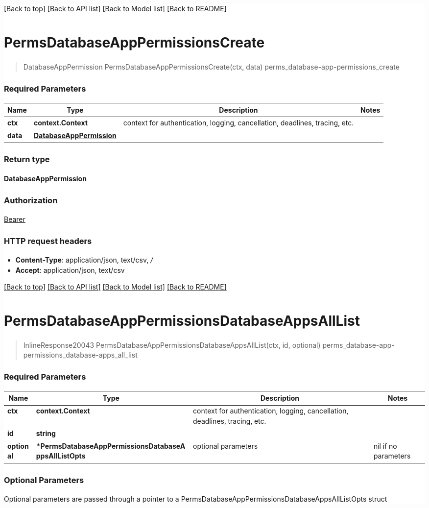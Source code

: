 [[Back to top]](#) [[Back to API list]](../README.md#documentation-for-api-endpoints) [[Back to Model list]](../README.md#documentation-for-models) [[Back to README]](../README.md)

# **PermsDatabaseAppPermissionsCreate**
> DatabaseAppPermission PermsDatabaseAppPermissionsCreate(ctx, data)
perms_database-app-permissions_create



### Required Parameters

Name | Type | Description  | Notes
------------- | ------------- | ------------- | -------------
 **ctx** | **context.Context** | context for authentication, logging, cancellation, deadlines, tracing, etc.
  **data** | [**DatabaseAppPermission**](DatabaseAppPermission.md)|  | 

### Return type

[**DatabaseAppPermission**](DatabaseAppPermission.md)

### Authorization

[Bearer](../README.md#Bearer)

### HTTP request headers

 - **Content-Type**: application/json, text/csv, */*
 - **Accept**: application/json, text/csv

[[Back to top]](#) [[Back to API list]](../README.md#documentation-for-api-endpoints) [[Back to Model list]](../README.md#documentation-for-models) [[Back to README]](../README.md)

# **PermsDatabaseAppPermissionsDatabaseAppsAllList**
> InlineResponse20043 PermsDatabaseAppPermissionsDatabaseAppsAllList(ctx, id, optional)
perms_database-app-permissions_database-apps_all_list



### Required Parameters

Name | Type | Description  | Notes
------------- | ------------- | ------------- | -------------
 **ctx** | **context.Context** | context for authentication, logging, cancellation, deadlines, tracing, etc.
  **id** | **string**|  | 
 **optional** | ***PermsDatabaseAppPermissionsDatabaseAppsAllListOpts** | optional parameters | nil if no parameters

### Optional Parameters
Optional parameters are passed through a pointer to a PermsDatabaseAppPermissionsDatabaseAppsAllListOpts struct
